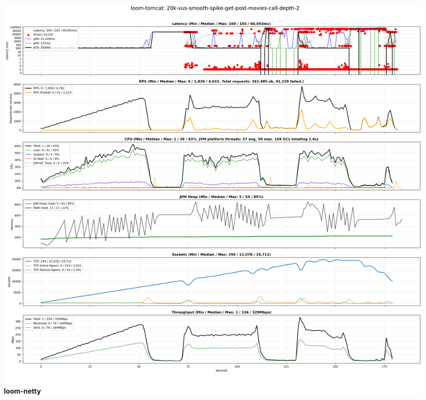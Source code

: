 ![loom-tomcat](./20k-vus-smooth-spike-get-post-movies-call-depth-2/loom-tomcat.png)

#### loom-netty
